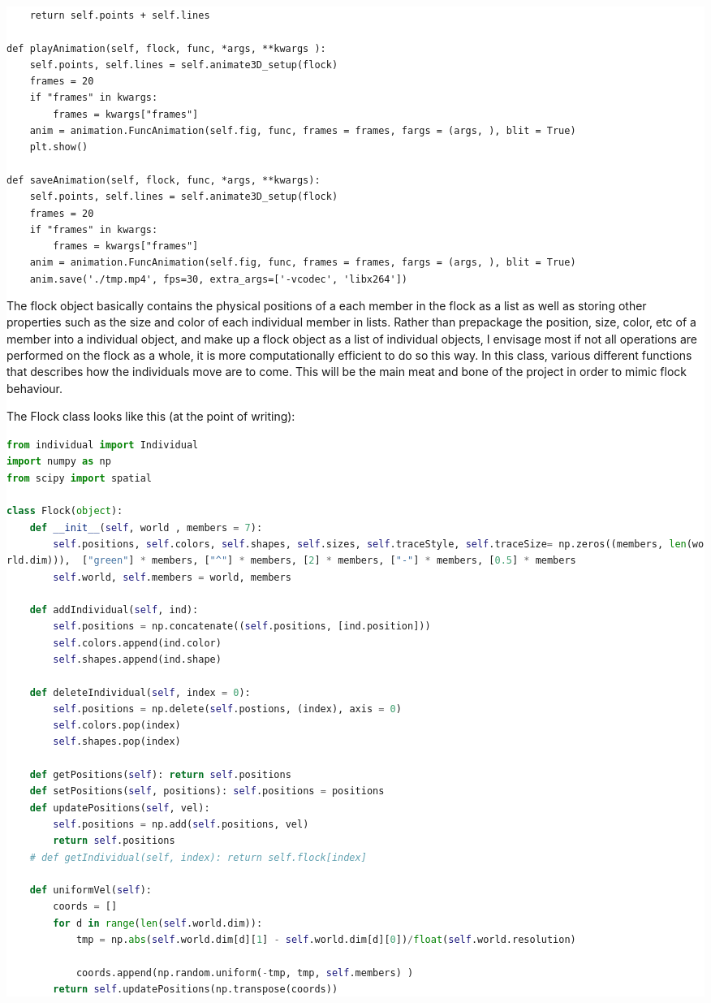         return self.points + self.lines

    def playAnimation(self, flock, func, *args, **kwargs ):
        self.points, self.lines = self.animate3D_setup(flock)
        frames = 20
        if "frames" in kwargs:
            frames = kwargs["frames"]
        anim = animation.FuncAnimation(self.fig, func, frames = frames, fargs = (args, ), blit = True)
        plt.show()

    def saveAnimation(self, flock, func, *args, **kwargs):
        self.points, self.lines = self.animate3D_setup(flock)
        frames = 20
        if "frames" in kwargs:
            frames = kwargs["frames"]
        anim = animation.FuncAnimation(self.fig, func, frames = frames, fargs = (args, ), blit = True)
        anim.save('./tmp.mp4', fps=30, extra_args=['-vcodec', 'libx264'])
</code>
</pre>

The flock object basically contains the physical positions of a each member in the flock as a list as well as storing other properties such as the size and color of each individual member in lists. Rather than prepackage the position, size, color, etc of a member into a individual object, and make up a flock object as a list of individual objects, I envisage most if not all operations are performed on the flock as a whole, it is more computationally efficient to do so this way. In this class, various different functions that describes how the individuals move are to come. This will be the main meat and bone of the project in order to mimic flock behaviour.

The Flock class looks like this (at the point of writing):
```python
from individual import Individual
import numpy as np
from scipy import spatial

class Flock(object):
    def __init__(self, world , members = 7):
        self.positions, self.colors, self.shapes, self.sizes, self.traceStyle, self.traceSize= np.zeros((members, len(world.dim))),  ["green"] * members, ["^"] * members, [2] * members, ["-"] * members, [0.5] * members
        self.world, self.members = world, members

    def addIndividual(self, ind):
        self.positions = np.concatenate((self.positions, [ind.position]))
        self.colors.append(ind.color)
        self.shapes.append(ind.shape)

    def deleteIndividual(self, index = 0):
        self.positions = np.delete(self.postions, (index), axis = 0)
        self.colors.pop(index)
        self.shapes.pop(index)

    def getPositions(self): return self.positions
    def setPositions(self, positions): self.positions = positions
    def updatePositions(self, vel):
        self.positions = np.add(self.positions, vel)
        return self.positions
    # def getIndividual(self, index): return self.flock[index]

    def uniformVel(self):
        coords = []
        for d in range(len(self.world.dim)):
            tmp = np.abs(self.world.dim[d][1] - self.world.dim[d][0])/float(self.world.resolution)

            coords.append(np.random.uniform(-tmp, tmp, self.members) )
        return self.updatePositions(np.transpose(coords))

```